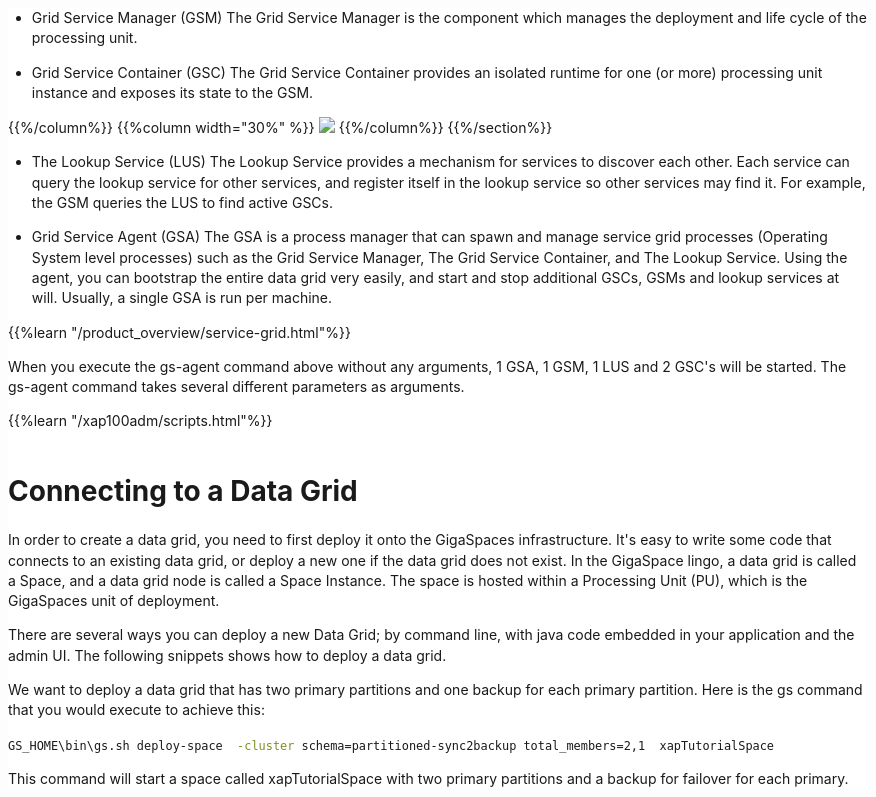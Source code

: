- Grid Service Manager (GSM)
The Grid Service Manager is the component which manages the deployment and life cycle of the processing unit.
 

- Grid Service Container (GSC)
The Grid Service Container provides an isolated runtime for one (or more) processing unit instance and exposes its state to the GSM.

{{%/column%}}
{{%column width="30%" %}}
<img src="/attachment_files/gs_runtime.jpg"  >
{{%/column%}}
{{%/section%}}

- The Lookup Service (LUS)
The Lookup Service provides a mechanism for services to discover each other. Each service can query the lookup service for other services, and register itself in the lookup service so other services may find it. For example, the GSM queries the LUS to find active GSCs.

- Grid Service Agent (GSA)
The GSA is a process manager that can spawn and manage service grid processes (Operating System level processes) such as the Grid Service Manager, The Grid Service Container, and The Lookup Service. Using the agent, you can bootstrap the entire data grid very easily, and start and stop additional GSCs, GSMs and lookup services at will. Usually, a single GSA is run per machine.

{{%learn "/product_overview/service-grid.html"%}}


When you execute the gs-agent command above without any arguments, 1 GSA, 1 GSM, 1 LUS and 2 GSC's will be started. The gs-agent command takes several different parameters as arguments.

{{%learn "/xap100adm/scripts.html"%}}
 
 
# Connecting to a Data Grid

In order to create a data grid, you need to first deploy it onto the GigaSpaces infrastructure. It's easy to write some code that connects to an existing data grid, or deploy a new one if the data grid does not exist. In the GigaSpace lingo, a data grid is called a Space, and a data grid node is called a Space Instance. The space is hosted within a Processing Unit (PU), which is the GigaSpaces unit of deployment. 

There are several ways you can deploy a new Data Grid; by command line, with java code embedded in your application and the admin UI. The following snippets shows how to deploy a data grid.

We want to deploy a data grid that has two primary partitions and one backup for each primary partition.
Here is the gs command that you would execute to achieve this:

```bash
GS_HOME\bin\gs.sh deploy-space  -cluster schema=partitioned-sync2backup total_members=2,1  xapTutorialSpace
```
This command will start a space called xapTutorialSpace with two primary partitions and a backup for failover for each primary. 
